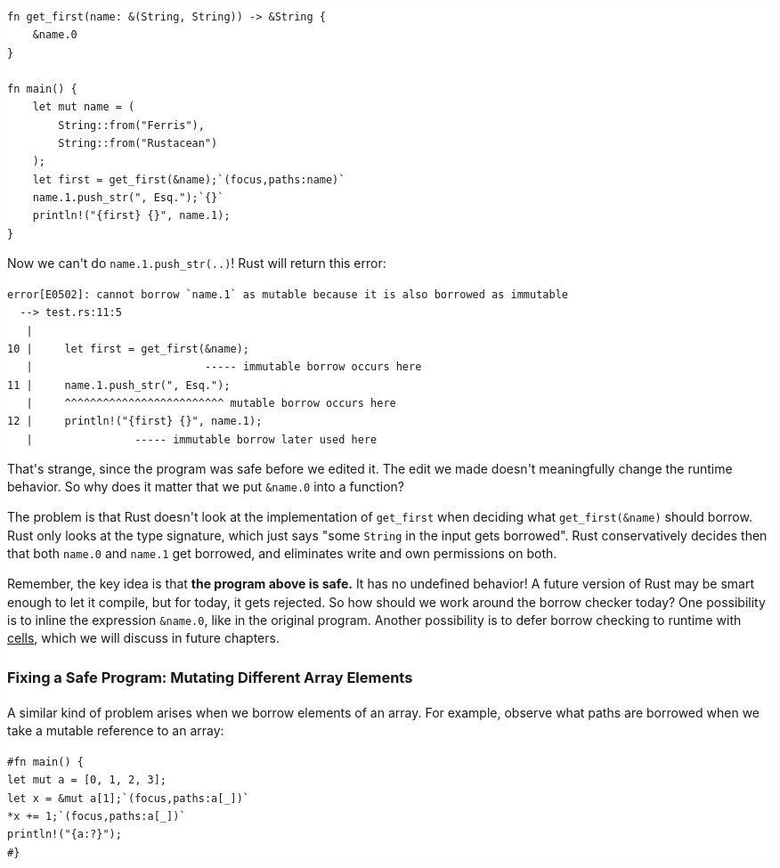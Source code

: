```aquascope,permissions,stepper,boundaries,shouldFail
fn get_first(name: &(String, String)) -> &String {
    &name.0
}

fn main() {
    let mut name = (
        String::from("Ferris"), 
        String::from("Rustacean")
    );
    let first = get_first(&name);`(focus,paths:name)`
    name.1.push_str(", Esq.");`{}`
    println!("{first} {}", name.1);
}
```

Now we can't do `name.1.push_str(..)`! Rust will return this error:

```text
error[E0502]: cannot borrow `name.1` as mutable because it is also borrowed as immutable
  --> test.rs:11:5
   |
10 |     let first = get_first(&name);
   |                           ----- immutable borrow occurs here
11 |     name.1.push_str(", Esq.");
   |     ^^^^^^^^^^^^^^^^^^^^^^^^^ mutable borrow occurs here
12 |     println!("{first} {}", name.1);
   |                ----- immutable borrow later used here
```

That's strange, since the program was safe before we edited it. The edit we made doesn't meaningfully change the runtime behavior. So why does it matter that we put `&name.0` into a function?

The problem is that Rust doesn't look at the implementation of `get_first` when deciding what `get_first(&name)` should borrow. Rust only looks at the type signature, which just says "some `String` in the input gets borrowed". Rust conservatively decides then that both `name.0` and `name.1` get borrowed, and eliminates write and own permissions on both. 

Remember, the key idea is that **the program above is safe.** It has no undefined behavior! A future version of Rust may be smart enough to let it compile, but for today, it gets rejected. So how should we work around the borrow checker today? One possibility is to inline the expression `&name.0`, like in the original program. Another possibility is to defer borrow checking to runtime with [cells], which we will discuss in future chapters.

### Fixing a Safe Program: Mutating Different Array Elements

A similar kind of problem arises when we borrow elements of an array. For example, observe what paths are borrowed when we take a mutable reference to an array:

```aquascope,permissions,stepper,boundaries
#fn main() {
let mut a = [0, 1, 2, 3];
let x = &mut a[1];`(focus,paths:a[_])`
*x += 1;`(focus,paths:a[_])`
println!("{a:?}");
#}
```


[rc]: https://doc.rust-lang.org/std/rc/index.html
[cells]: https://doc.rust-lang.org/std/cell/index.html
[split_first_mut]: https://doc.rust-lang.org/std/primitive.slice.html#method.split_at_mut
[unsafe]: ch19-01-unsafe-rust.html
[`Vec::remove`]: https://doc.rust-lang.org/std/vec/struct.Vec.html#method.remove
[iterators]: ch13-02-iterators.html
[closures]: ch13-01-closures.html
[^safe-subset]: This guarantee applies for programs written in the "safe subset" of Rust. If you use `unsafe` code or invoke unsafe components (like calling a C library), then you must take extra care to avoid undefined behavior.